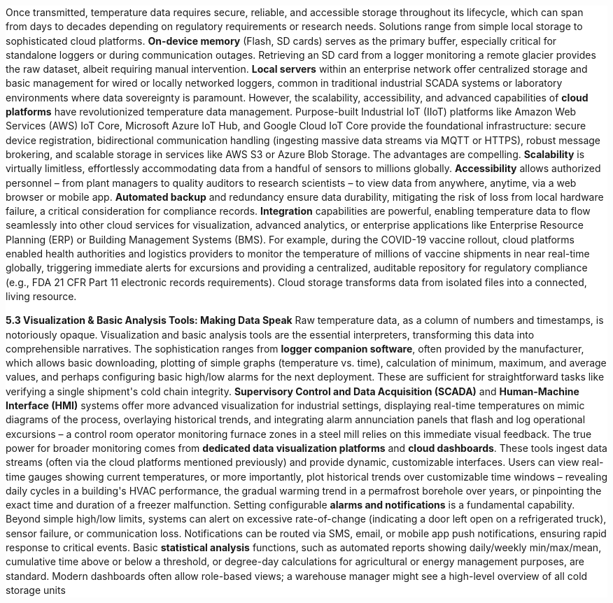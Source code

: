 Once transmitted, temperature data requires secure, reliable, and accessible storage throughout its lifecycle, which can span from days to decades depending on regulatory requirements or research needs. Solutions range from simple local storage to sophisticated cloud platforms. **On-device memory** (Flash, SD cards) serves as the primary buffer, especially critical for standalone loggers or during communication outages. Retrieving an SD card from a logger monitoring a remote glacier provides the raw dataset, albeit requiring manual intervention. **Local servers** within an enterprise network offer centralized storage and basic management for wired or locally networked loggers, common in traditional industrial SCADA systems or laboratory environments where data sovereignty is paramount. However, the scalability, accessibility, and advanced capabilities of **cloud platforms** have revolutionized temperature data management. Purpose-built Industrial IoT (IIoT) platforms like Amazon Web Services (AWS) IoT Core, Microsoft Azure IoT Hub, and Google Cloud IoT Core provide the foundational infrastructure: secure device registration, bidirectional communication handling (ingesting massive data streams via MQTT or HTTPS), robust message brokering, and scalable storage in services like AWS S3 or Azure Blob Storage. The advantages are compelling. **Scalability** is virtually limitless, effortlessly accommodating data from a handful of sensors to millions globally. **Accessibility** allows authorized personnel – from plant managers to quality auditors to research scientists – to view data from anywhere, anytime, via a web browser or mobile app. **Automated backup** and redundancy ensure data durability, mitigating the risk of loss from local hardware failure, a critical consideration for compliance records. **Integration** capabilities are powerful, enabling temperature data to flow seamlessly into other cloud services for visualization, advanced analytics, or enterprise applications like Enterprise Resource Planning (ERP) or Building Management Systems (BMS). For example, during the COVID-19 vaccine rollout, cloud platforms enabled health authorities and logistics providers to monitor the temperature of millions of vaccine shipments in near real-time globally, triggering immediate alerts for excursions and providing a centralized, auditable repository for regulatory compliance (e.g., FDA 21 CFR Part 11 electronic records requirements). Cloud storage transforms data from isolated files into a connected, living resource.

**5.3 Visualization & Basic Analysis Tools: Making Data Speak**
Raw temperature data, as a column of numbers and timestamps, is notoriously opaque. Visualization and basic analysis tools are the essential interpreters, transforming this data into comprehensible narratives. The sophistication ranges from **logger companion software**, often provided by the manufacturer, which allows basic downloading, plotting of simple graphs (temperature vs. time), calculation of minimum, maximum, and average values, and perhaps configuring basic high/low alarms for the next deployment. These are sufficient for straightforward tasks like verifying a single shipment's cold chain integrity. **Supervisory Control and Data Acquisition (SCADA)** and **Human-Machine Interface (HMI)** systems offer more advanced visualization for industrial settings, displaying real-time temperatures on mimic diagrams of the process, overlaying historical trends, and integrating alarm annunciation panels that flash and log operational excursions – a control room operator monitoring furnace zones in a steel mill relies on this immediate visual feedback. The true power for broader monitoring comes from **dedicated data visualization platforms** and **cloud dashboards**. These tools ingest data streams (often via the cloud platforms mentioned previously) and provide dynamic, customizable interfaces. Users can view real-time gauges showing current temperatures, or more importantly, plot historical trends over customizable time windows – revealing daily cycles in a building's HVAC performance, the gradual warming trend in a permafrost borehole over years, or pinpointing the exact time and duration of a freezer malfunction. Setting configurable **alarms and notifications** is a fundamental capability. Beyond simple high/low limits, systems can alert on excessive rate-of-change (indicating a door left open on a refrigerated truck), sensor failure, or communication loss. Notifications can be routed via SMS, email, or mobile app push notifications, ensuring rapid response to critical events. Basic **statistical analysis** functions, such as automated reports showing daily/weekly min/max/mean, cumulative time above or below a threshold, or degree-day calculations for agricultural or energy management purposes, are standard. Modern dashboards often allow role-based views; a warehouse manager might see a high-level overview of all cold storage units
